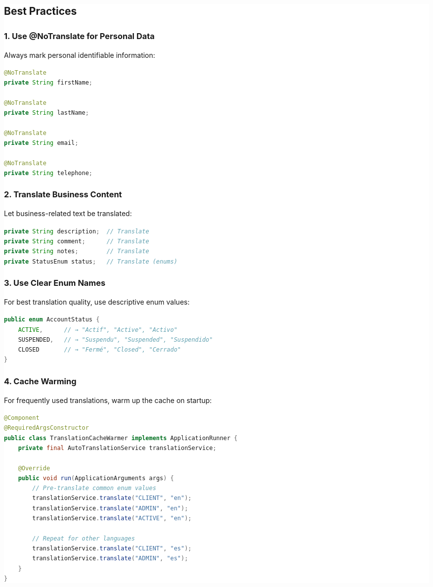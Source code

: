 ## Best Practices

### 1. Use @NoTranslate for Personal Data

Always mark personal identifiable information:

```java
@NoTranslate
private String firstName;

@NoTranslate
private String lastName;

@NoTranslate
private String email;

@NoTranslate
private String telephone;
```

### 2. Translate Business Content

Let business-related text be translated:

```java
private String description;  // Translate
private String comment;      // Translate
private String notes;        // Translate
private StatusEnum status;   // Translate (enums)
```

### 3. Use Clear Enum Names

For best translation quality, use descriptive enum values:

```java
public enum AccountStatus {
    ACTIVE,      // → "Actif", "Active", "Activo"
    SUSPENDED,   // → "Suspendu", "Suspended", "Suspendido"
    CLOSED       // → "Fermé", "Closed", "Cerrado"
}
```

### 4. Cache Warming

For frequently used translations, warm up the cache on startup:

```java
@Component
@RequiredArgsConstructor
public class TranslationCacheWarmer implements ApplicationRunner {
    private final AutoTranslationService translationService;

    @Override
    public void run(ApplicationArguments args) {
        // Pre-translate common enum values
        translationService.translate("CLIENT", "en");
        translationService.translate("ADMIN", "en");
        translationService.translate("ACTIVE", "en");

        // Repeat for other languages
        translationService.translate("CLIENT", "es");
        translationService.translate("ADMIN", "es");
    }
}
```
